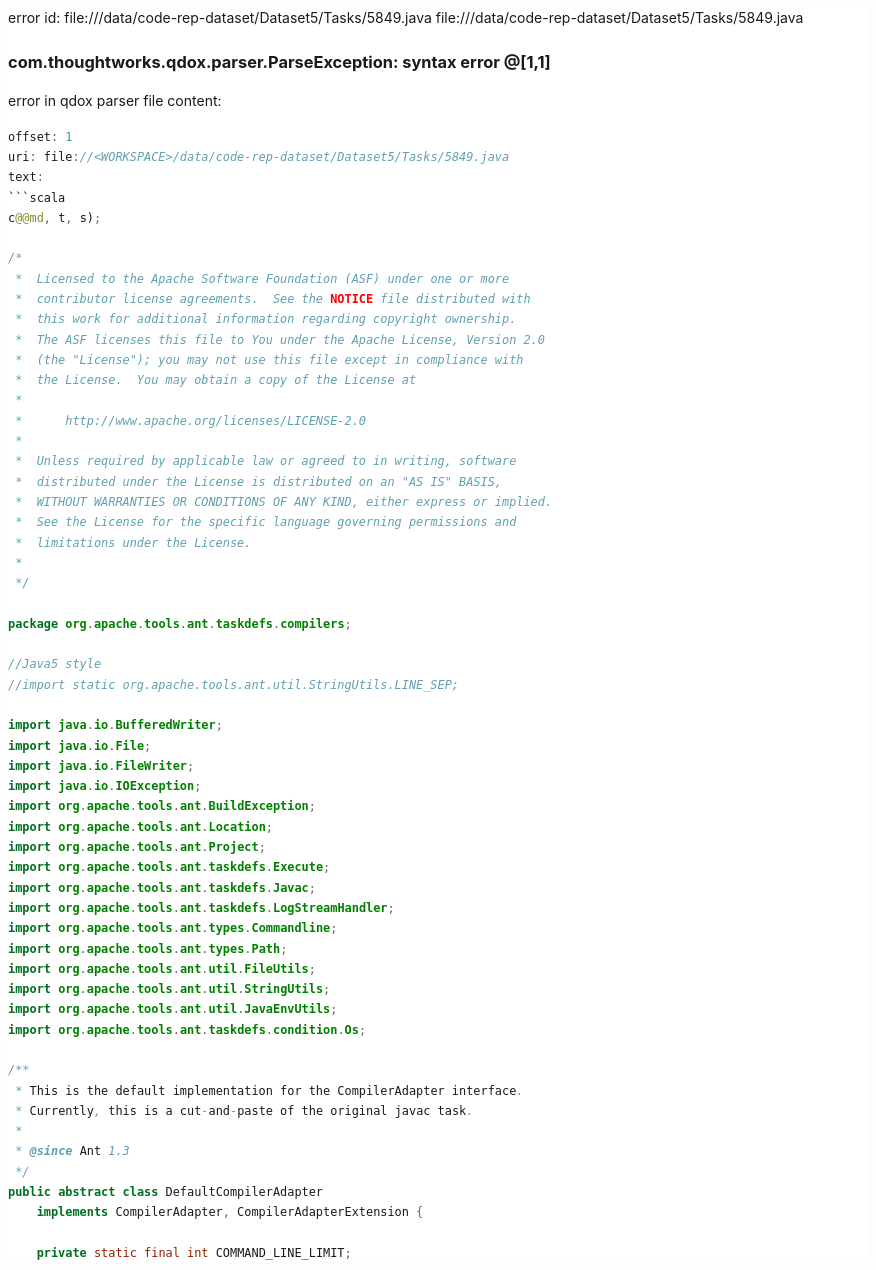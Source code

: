 error id: file://<WORKSPACE>/data/code-rep-dataset/Dataset5/Tasks/5849.java
file://<WORKSPACE>/data/code-rep-dataset/Dataset5/Tasks/5849.java
### com.thoughtworks.qdox.parser.ParseException: syntax error @[1,1]

error in qdox parser
file content:
```java
offset: 1
uri: file://<WORKSPACE>/data/code-rep-dataset/Dataset5/Tasks/5849.java
text:
```scala
c@@md, t, s);

/*
 *  Licensed to the Apache Software Foundation (ASF) under one or more
 *  contributor license agreements.  See the NOTICE file distributed with
 *  this work for additional information regarding copyright ownership.
 *  The ASF licenses this file to You under the Apache License, Version 2.0
 *  (the "License"); you may not use this file except in compliance with
 *  the License.  You may obtain a copy of the License at
 *
 *      http://www.apache.org/licenses/LICENSE-2.0
 *
 *  Unless required by applicable law or agreed to in writing, software
 *  distributed under the License is distributed on an "AS IS" BASIS,
 *  WITHOUT WARRANTIES OR CONDITIONS OF ANY KIND, either express or implied.
 *  See the License for the specific language governing permissions and
 *  limitations under the License.
 *
 */

package org.apache.tools.ant.taskdefs.compilers;

//Java5 style
//import static org.apache.tools.ant.util.StringUtils.LINE_SEP;

import java.io.BufferedWriter;
import java.io.File;
import java.io.FileWriter;
import java.io.IOException;
import org.apache.tools.ant.BuildException;
import org.apache.tools.ant.Location;
import org.apache.tools.ant.Project;
import org.apache.tools.ant.taskdefs.Execute;
import org.apache.tools.ant.taskdefs.Javac;
import org.apache.tools.ant.taskdefs.LogStreamHandler;
import org.apache.tools.ant.types.Commandline;
import org.apache.tools.ant.types.Path;
import org.apache.tools.ant.util.FileUtils;
import org.apache.tools.ant.util.StringUtils;
import org.apache.tools.ant.util.JavaEnvUtils;
import org.apache.tools.ant.taskdefs.condition.Os;

/**
 * This is the default implementation for the CompilerAdapter interface.
 * Currently, this is a cut-and-paste of the original javac task.
 *
 * @since Ant 1.3
 */
public abstract class DefaultCompilerAdapter
    implements CompilerAdapter, CompilerAdapterExtension {

    private static final int COMMAND_LINE_LIMIT;
```